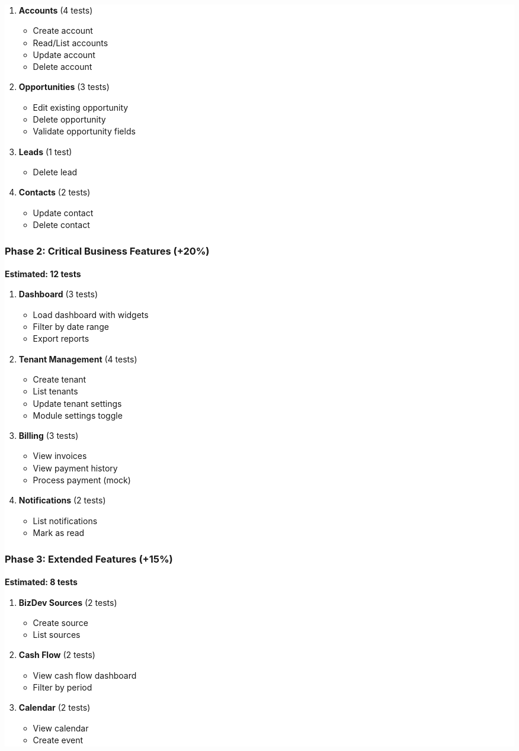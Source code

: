 1. **Accounts** (4 tests)
   - Create account
   - Read/List accounts
   - Update account
   - Delete account

2. **Opportunities** (3 tests)
   - Edit existing opportunity
   - Delete opportunity
   - Validate opportunity fields

3. **Leads** (1 test)
   - Delete lead

4. **Contacts** (2 tests)
   - Update contact
   - Delete contact

### Phase 2: Critical Business Features (+20%)
**Estimated: 12 tests**

1. **Dashboard** (3 tests)
   - Load dashboard with widgets
   - Filter by date range
   - Export reports

2. **Tenant Management** (4 tests)
   - Create tenant
   - List tenants
   - Update tenant settings
   - Module settings toggle

3. **Billing** (3 tests)
   - View invoices
   - View payment history
   - Process payment (mock)

4. **Notifications** (2 tests)
   - List notifications
   - Mark as read

### Phase 3: Extended Features (+15%)
**Estimated: 8 tests**

1. **BizDev Sources** (2 tests)
   - Create source
   - List sources

2. **Cash Flow** (2 tests)
   - View cash flow dashboard
   - Filter by period

3. **Calendar** (2 tests)
   - View calendar
   - Create event
